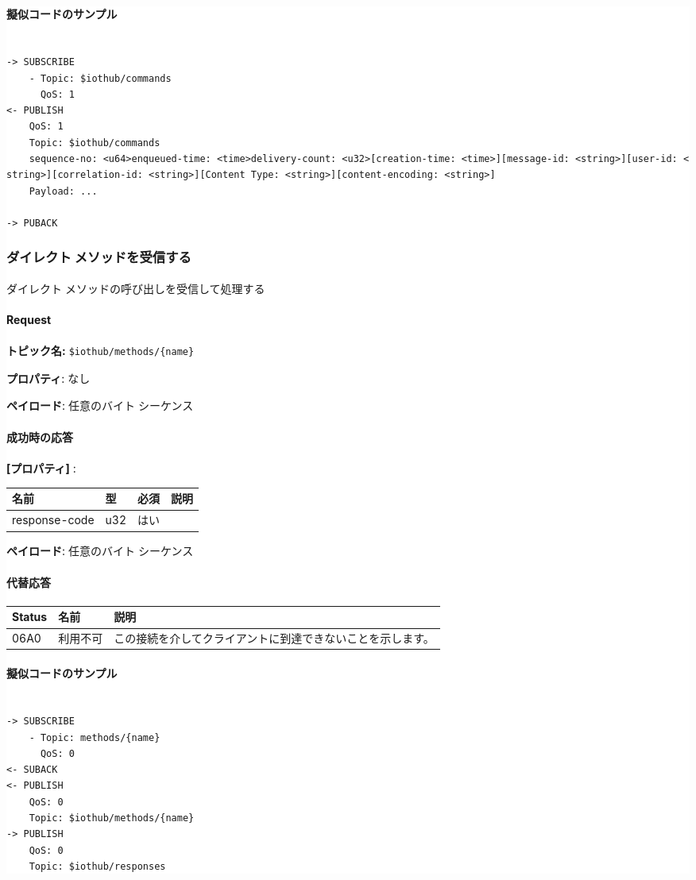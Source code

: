 #### <a name="pseudo-code-sample"></a>擬似コードのサンプル

```

-> SUBSCRIBE
    - Topic: $iothub/commands
      QoS: 1
<- PUBLISH
    QoS: 1
    Topic: $iothub/commands
    sequence-no: <u64>enqueued-time: <time>delivery-count: <u32>[creation-time: <time>][message-id: <string>][user-id: <string>][correlation-id: <string>][Content Type: <string>][content-encoding: <string>]
    Payload: ...

-> PUBACK

```

### <a name="receive-direct-methods"></a>ダイレクト メソッドを受信する

ダイレクト メソッドの呼び出しを受信して処理する

#### <a name="request"></a>Request

**トピック名:** `$iothub/methods/{name}`

**プロパティ**: なし

**ペイロード**: 任意のバイト シーケンス

#### <a name="success-response"></a>成功時の応答

**[プロパティ]** :

| 名前 | 型 | 必須 | 説明 |
| :--- | :--- | :------- | :---------- |
| response-code | u32 | はい |  |

**ペイロード**: 任意のバイト シーケンス

#### <a name="alternative-responses"></a>代替応答

| Status | 名前 | 説明 |
| :----- | :--- | :---------- |
| 06A0 |  利用不可 | この接続を介してクライアントに到達できないことを示します。 |

#### <a name="pseudo-code-sample"></a>擬似コードのサンプル

```

-> SUBSCRIBE
    - Topic: methods/{name}
      QoS: 0
<- SUBACK
<- PUBLISH
    QoS: 0
    Topic: $iothub/methods/{name}
-> PUBLISH
    QoS: 0
    Topic: $iothub/responses

```
